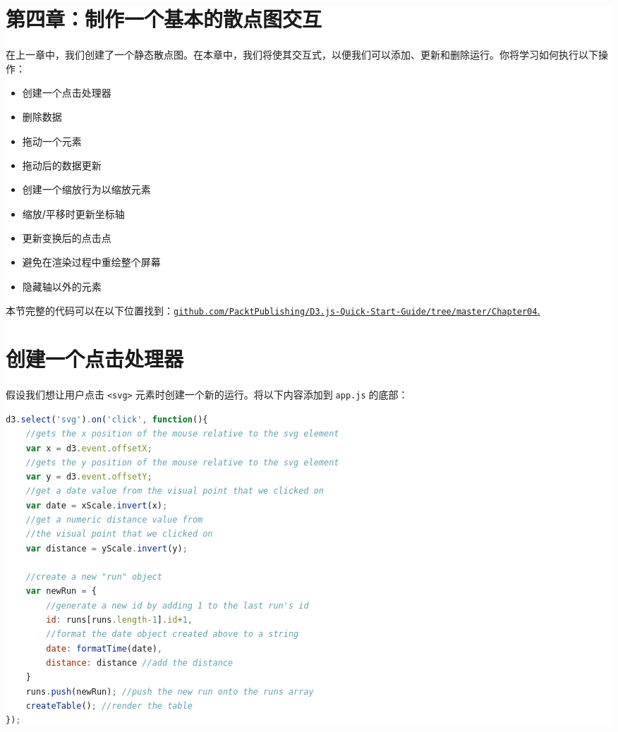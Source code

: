 # 第四章：制作一个基本的散点图交互

在上一章中，我们创建了一个静态散点图。在本章中，我们将使其交互式，以便我们可以添加、更新和删除运行。你将学习如何执行以下操作：

+   创建一个点击处理器

+   删除数据

+   拖动一个元素

+   拖动后的数据更新

+   创建一个缩放行为以缩放元素

+   缩放/平移时更新坐标轴

+   更新变换后的点击点

+   避免在渲染过程中重绘整个屏幕

+   隐藏轴以外的元素

本节完整的代码可以在以下位置找到：[`github.com/PacktPublishing/D3.js-Quick-Start-Guide/tree/master/Chapter04`](https://github.com/PacktPublishing/D3.js-Quick-Start-Guide/tree/master/Chapter04)[.](https://github.com/PacktPublishing/D3.js-Quick-Start-Guide/tree/master/Chapter04)

# 创建一个点击处理器

假设我们想让用户点击 `<svg>` 元素时创建一个新的运行。将以下内容添加到 `app.js` 的底部：

```js
d3.select('svg').on('click', function(){
    //gets the x position of the mouse relative to the svg element
    var x = d3.event.offsetX;
    //gets the y position of the mouse relative to the svg element
    var y = d3.event.offsetY; 
    //get a date value from the visual point that we clicked on
    var date = xScale.invert(x);
    //get a numeric distance value from
    //the visual point that we clicked on
    var distance = yScale.invert(y); 

    //create a new "run" object
    var newRun = { 
        //generate a new id by adding 1 to the last run's id
        id: runs[runs.length-1].id+1, 
        //format the date object created above to a string
        date: formatTime(date),
        distance: distance //add the distance
    }
    runs.push(newRun); //push the new run onto the runs array
    createTable(); //render the table
});
```
